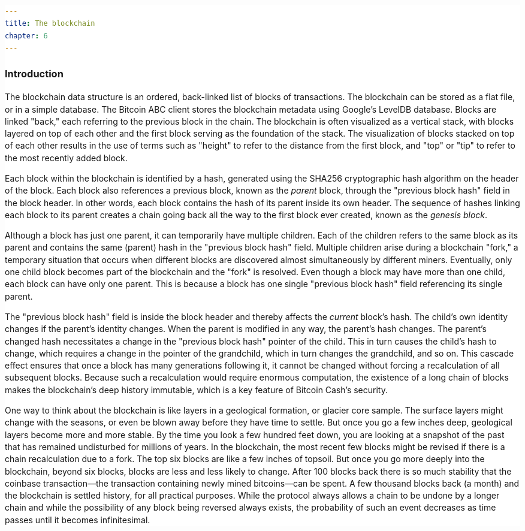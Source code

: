 ```yaml
---
title: The blockchain
chapter: 6
---
```


### Introduction

The blockchain data structure is an ordered, back-linked list of blocks of transactions. The blockchain can be stored as a flat file, or in a simple database. The Bitcoin ABC client stores the blockchain metadata using Google’s LevelDB database. Blocks are linked "back," each referring to the previous block in the chain. The blockchain is often visualized as a vertical stack, with blocks layered on top of each other and the first block serving as the foundation of the stack. The visualization of blocks stacked on top of each other results in the use of terms such as "height" to refer to the distance from the first block, and "top" or "tip" to refer to the most recently added block.

Each block within the blockchain is identified by a hash, generated using the SHA256 cryptographic hash algorithm on the header of the block. Each block also references a previous block, known as the _parent_ block, through the "previous block hash" field in the block header. In other words, each block contains the hash of its parent inside its own header. The sequence of hashes linking each block to its parent creates a chain going back all the way to the first block ever created, known as the _genesis block_.

Although a block has just one parent, it can temporarily have multiple children. Each of the children refers to the same block as its parent and contains the same (parent) hash in the "previous block hash" field. Multiple children arise during a blockchain "fork," a temporary situation that occurs when different blocks are discovered almost simultaneously by different miners. Eventually, only one child block becomes part of the blockchain and the "fork" is resolved. Even though a block may have more than one child, each block can have only one parent. This is because a block has one single "previous block hash" field referencing its single parent.

The "previous block hash" field is inside the block header and thereby affects the _current_ block’s hash. The child’s own identity changes if the parent’s identity changes. When the parent is modified in any way, the parent’s hash changes. The parent’s changed hash necessitates a change in the "previous block hash" pointer of the child. This in turn causes the child’s hash to change, which requires a change in the pointer of the grandchild, which in turn changes the grandchild, and so on. This cascade effect ensures that once a block has many generations following it, it cannot be changed without forcing a recalculation of all subsequent blocks. Because such a recalculation would require enormous computation, the existence of a long chain of blocks makes the blockchain’s deep history immutable, which is a key feature of Bitcoin Cash’s security.

One way to think about the blockchain is like layers in a geological formation, or glacier core sample. The surface layers might change with the seasons, or even be blown away before they have time to settle. But once you go a few inches deep, geological layers become more and more stable. By the time you look a few hundred feet down, you are looking at a snapshot of the past that has remained undisturbed for millions of years. In the blockchain, the most recent few blocks might be revised if there is a chain recalculation due to a fork. The top six blocks are like a few inches of topsoil. But once you go more deeply into the blockchain, beyond six blocks, blocks are less and less likely to change. After 100 blocks back there is so much stability that the coinbase transaction—the transaction containing newly mined bitcoins—can be spent. A few thousand blocks back (a month) and the blockchain is settled history, for all practical purposes. While the protocol always allows a chain to be undone by a longer chain and while the possibility of any block being reversed always exists, the probability of such an event decreases as time passes until it becomes infinitesimal.
